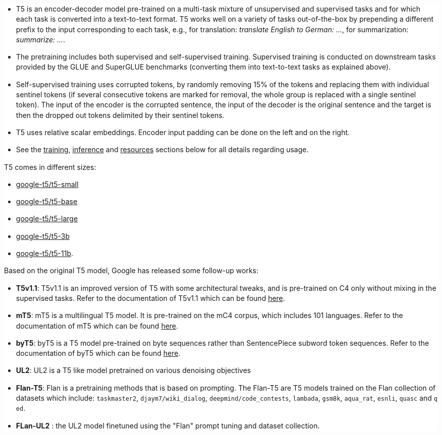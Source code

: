 - T5 is an encoder-decoder model pre-trained on a multi-task mixture of unsupervised and supervised tasks and for which
each task is converted into a text-to-text format. T5 works well on a variety of tasks out-of-the-box by prepending a
different prefix to the input corresponding to each task, e.g., for translation: *translate English to German: ...*,
for summarization: *summarize: ...*.
- The pretraining includes both supervised and self-supervised training. Supervised training is conducted on downstream tasks provided by the GLUE and SuperGLUE benchmarks (converting them into text-to-text tasks as explained above).
- Self-supervised training uses corrupted tokens, by randomly removing 15% of the tokens and replacing them with individual sentinel tokens (if several consecutive tokens are marked for removal, the whole group is replaced with a single sentinel token). The input of the encoder is the corrupted sentence, the input of the decoder is the original sentence and the target is then the dropped out tokens delimited by their sentinel tokens.

- T5 uses relative scalar embeddings. Encoder input padding can be done on the left and on the right.

- See the [training](#training), [inference](#inference) and [resources](#resources) sections below for all details regarding usage.

T5 comes in different sizes:

- [google-t5/t5-small](https://huggingface.co/google-t5/t5-small)

- [google-t5/t5-base](https://huggingface.co/google-t5/t5-base)

- [google-t5/t5-large](https://huggingface.co/google-t5/t5-large)

- [google-t5/t5-3b](https://huggingface.co/google-t5/t5-3b)

- [google-t5/t5-11b](https://huggingface.co/google-t5/t5-11b).

Based on the original T5 model, Google has released some follow-up works:

- **T5v1.1**: T5v1.1 is an improved version of T5 with some architectural tweaks, and is pre-trained on C4 only without
  mixing in the supervised tasks. Refer to the documentation of T5v1.1 which can be found [here](t5v1.1).

- **mT5**: mT5 is a multilingual T5 model. It is pre-trained on the mC4 corpus, which includes 101 languages. Refer to
  the documentation of mT5 which can be found [here](mt5).

- **byT5**: byT5 is a T5 model pre-trained on byte sequences rather than SentencePiece subword token sequences. Refer
  to the documentation of byT5 which can be found [here](byt5).

- **UL2**: UL2 is a T5 like model pretrained on various denoising objectives

- **Flan-T5**: Flan is a pretraining methods that is based on prompting. The Flan-T5 are T5 models trained on the Flan collection of 
    datasets which include: `taskmaster2`, `djaym7/wiki_dialog`, `deepmind/code_contests`, `lambada`, `gsm8k`, `aqua_rat`, `esnli`, `quasc` and `qed`.

- **FLan-UL2** : the UL2 model finetuned using the "Flan" prompt tuning and dataset collection.
